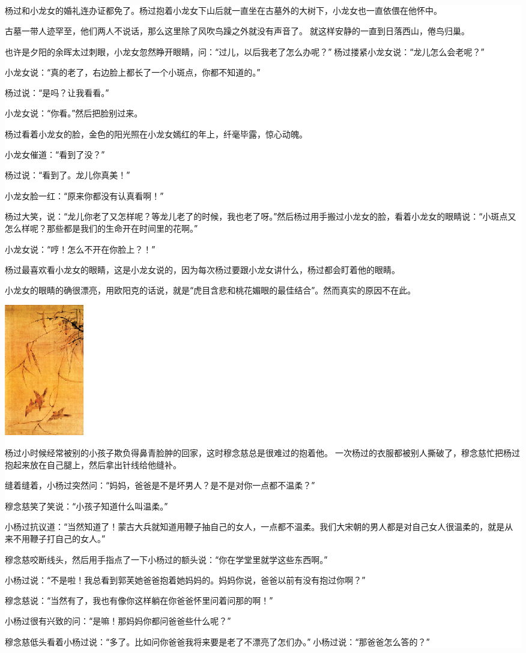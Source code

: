 杨过和小龙女的婚礼连办证都免了。杨过抱着小龙女下山后就一直坐在古墓外的大树下，小龙女也一直依偎在他怀中。

古墓一带人迹罕至，他们两人不说话，那么这里除了风吹鸟躁之外就没有声音了。
就这样安静的一直到日落西山，倦鸟归巢。

也许是夕阳的余晖太过刺眼，小龙女忽然睁开眼睛，问：“过儿，以后我老了怎么办呢？”
杨过搂紧小龙女说：“龙儿怎么会老呢？”

小龙女说：“真的老了，右边脸上都长了一个小斑点，你都不知道的。”

杨过说：“是吗？让我看看。”

小龙女说：“你看。”然后把脸别过来。

杨过看着小龙女的脸，金色的阳光照在小龙女嫣红的年上，纤毫毕露，惊心动魄。

小龙女催道：“看到了没？”

杨过说：“看到了。龙儿你真美！”

小龙女脸一红：“原来你都没有认真看啊！”

杨过大笑，说：“龙儿你老了又怎样呢？等龙儿老了的时候，我也老了呀。”然后杨过用手搬过小龙女的脸，看着小龙女的眼睛说：“小斑点又怎么样呢？那些都是我们的生命开在时间里的花啊。”

小龙女说：“哼！怎么不开在你脸上？！”

杨过最喜欢看小龙女的眼睛，这是小龙女说的，因为每次杨过要跟小龙女讲什么，杨过都会盯着他的眼睛。

小龙女的眼睛的确很漂亮，用欧阳克的话说，就是“虎目含悲和桃花媚眼的最佳结合”。然而真实的原因不在此。

![](../images/y24.png)

杨过小时候经常被别的小孩子欺负得鼻青脸肿的回家，这时穆念慈总是很难过的抱着他。
一次杨过的衣服都被别人撕破了，穆念慈忙把杨过抱起来放在自己腿上，然后拿出针线给他缝补。

缝着缝着，小杨过突然问：“妈妈，爸爸是不是坏男人？是不是对你一点都不温柔？”

穆念慈笑了笑说：“小孩子知道什么叫温柔。”

小杨过抗议道：“当然知道了！蒙古大兵就知道用鞭子抽自己的女人，一点都不温柔。我们大宋朝的男人都是对自己女人很温柔的，就是从来不用鞭子打自己的女人。”

穆念慈咬断线头，然后用手指点了一下小杨过的额头说：“你在学堂里就学这些东西啊。”

小杨过说：“不是啦！我总看到郭芙她爸爸抱着她妈妈的。妈妈你说，爸爸以前有没有抱过你啊？”

穆念慈说：“当然有了，我也有像你这样躺在你爸爸怀里问着问那的啊！”

小杨过很有兴致的问：“是嘛！那妈妈你都问爸爸些什么呢？”

穆念慈低头看着小杨过说：“多了。比如问你爸爸我将来要是老了不漂亮了怎们办。”
小杨过说：“那爸爸怎么答的？”
